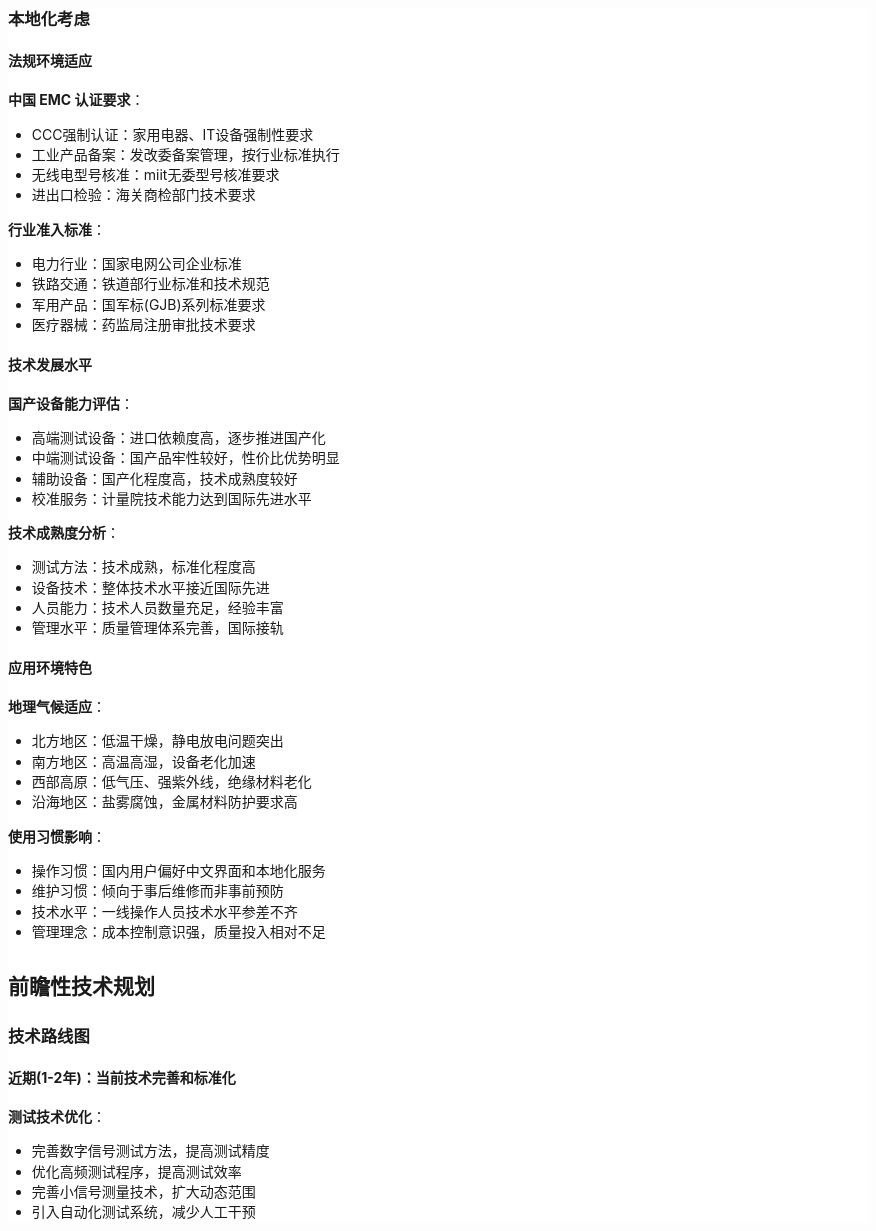 ### 本地化考虑

#### 法规环境适应

**中国 EMC 认证要求**：
- CCC强制认证：家用电器、IT设备强制性要求
- 工业产品备案：发改委备案管理，按行业标准执行
- 无线电型号核准：miit无委型号核准要求
- 进出口检验：海关商检部门技术要求

**行业准入标准**：
- 电力行业：国家电网公司企业标准
- 铁路交通：铁道部行业标准和技术规范
- 军用产品：国军标(GJB)系列标准要求
- 医疗器械：药监局注册审批技术要求

#### 技术发展水平

**国产设备能力评估**：
- 高端测试设备：进口依赖度高，逐步推进国产化
- 中端测试设备：国产品牢性较好，性价比优势明显
- 辅助设备：国产化程度高，技术成熟度较好
- 校准服务：计量院技术能力达到国际先进水平

**技术成熟度分析**：
- 测试方法：技术成熟，标准化程度高
- 设备技术：整体技术水平接近国际先进
- 人员能力：技术人员数量充足，经验丰富
- 管理水平：质量管理体系完善，国际接轨

#### 应用环境特色

**地理气候适应**：
- 北方地区：低温干燥，静电放电问题突出
- 南方地区：高温高湿，设备老化加速
- 西部高原：低气压、强紫外线，绝缘材料老化
- 沿海地区：盐雾腐蚀，金属材料防护要求高

**使用习惯影响**：
- 操作习惯：国内用户偏好中文界面和本地化服务
- 维护习惯：倾向于事后维修而非事前预防
- 技术水平：一线操作人员技术水平参差不齐
- 管理理念：成本控制意识强，质量投入相对不足

## 前瞻性技术规划

### 技术路线图

#### 近期(1-2年)：当前技术完善和标准化

**测试技术优化**：
- 完善数字信号测试方法，提高测试精度
- 优化高频测试程序，提高测试效率
- 完善小信号测量技术，扩大动态范围
- 引入自动化测试系统，减少人工干预
